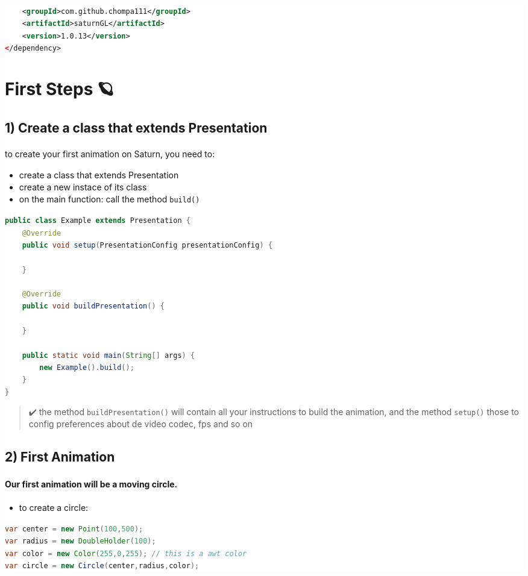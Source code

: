 ``` xml
    <groupId>com.github.chompa111</groupId>
    <artifactId>saturnGL</artifactId>
    <version>1.0.13</version>
</dependency>
```






# First Steps 🪐

## 1) Create a class that extends Presentation

to create your first animation on Saturn, you need to:
- create a class that extends Presentation
- create a new instace of its class 
- on the main function: call the method `build()`


```java
public class Example extends Presentation {
    @Override
    public void setup(PresentationConfig presentationConfig) {
        
    }

    @Override
    public void buildPresentation() {

    }

    public static void main(String[] args) {
        new Example().build();
    }
}
```

> ✔️ the method `buildPresentation()` will contain all your instructions to build the animation, and the method `setup()` those to config preferences about de video codec, fps and so on


## 2) First Animation

#### Our first animation will be a moving circle.

- to create a circle:

```java
var center = new Point(100,500);
var radius = new DoubleHolder(100);
var color = new Color(255,0,255); // this is a awt color
var circle = new Circle(center,radius,color); 

```
